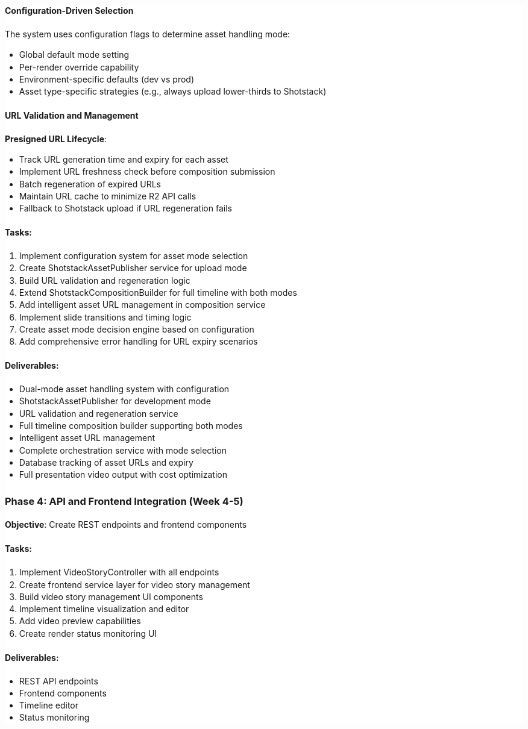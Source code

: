 #### Configuration-Driven Selection

The system uses configuration flags to determine asset handling mode:
- Global default mode setting
- Per-render override capability
- Environment-specific defaults (dev vs prod)
- Asset type-specific strategies (e.g., always upload lower-thirds to Shotstack)

#### URL Validation and Management

**Presigned URL Lifecycle**:
- Track URL generation time and expiry for each asset
- Implement URL freshness check before composition submission
- Batch regeneration of expired URLs
- Maintain URL cache to minimize R2 API calls
- Fallback to Shotstack upload if URL regeneration fails

#### Tasks:
1. Implement configuration system for asset mode selection
2. Create ShotstackAssetPublisher service for upload mode
3. Build URL validation and regeneration logic
4. Extend ShotstackCompositionBuilder for full timeline with both modes
5. Add intelligent asset URL management in composition service
6. Implement slide transitions and timing logic
7. Create asset mode decision engine based on configuration
8. Add comprehensive error handling for URL expiry scenarios

#### Deliverables:
- Dual-mode asset handling system with configuration
- ShotstackAssetPublisher for development mode
- URL validation and regeneration service
- Full timeline composition builder supporting both modes
- Intelligent asset URL management
- Complete orchestration service with mode selection
- Database tracking of asset URLs and expiry
- Full presentation video output with cost optimization

### Phase 4: API and Frontend Integration (Week 4-5)
**Objective**: Create REST endpoints and frontend components

#### Tasks:
1. Implement VideoStoryController with all endpoints
2. Create frontend service layer for video story management
3. Build video story management UI components
4. Implement timeline visualization and editor
5. Add video preview capabilities
6. Create render status monitoring UI

#### Deliverables:
- REST API endpoints
- Frontend components
- Timeline editor
- Status monitoring
